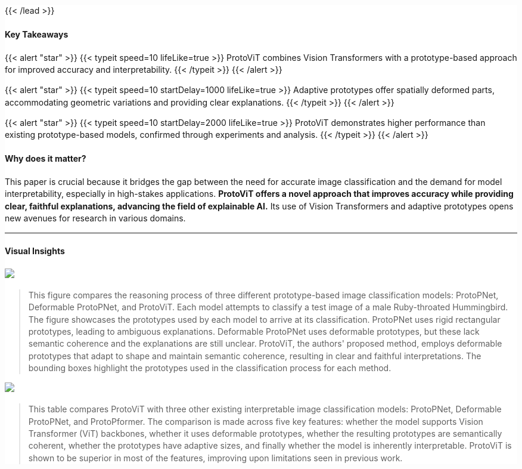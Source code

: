 {{< /lead >}}


#### Key Takeaways

{{< alert "star" >}}
{{< typeit speed=10 lifeLike=true >}} ProtoViT combines Vision Transformers with a prototype-based approach for improved accuracy and interpretability. {{< /typeit >}}
{{< /alert >}}

{{< alert "star" >}}
{{< typeit speed=10 startDelay=1000 lifeLike=true >}} Adaptive prototypes offer spatially deformed parts, accommodating geometric variations and providing clear explanations. {{< /typeit >}}
{{< /alert >}}

{{< alert "star" >}}
{{< typeit speed=10 startDelay=2000 lifeLike=true >}} ProtoViT demonstrates higher performance than existing prototype-based models, confirmed through experiments and analysis. {{< /typeit >}}
{{< /alert >}}

#### Why does it matter?
This paper is crucial because it bridges the gap between the need for accurate image classification and the demand for model interpretability, especially in high-stakes applications.  **ProtoViT offers a novel approach that improves accuracy while providing clear, faithful explanations, advancing the field of explainable AI.**  Its use of Vision Transformers and adaptive prototypes opens new avenues for research in various domains.

------
#### Visual Insights



![](https://ai-paper-reviewer.com/hjhpCJfbFG/figures_1_1.jpg)

> This figure compares the reasoning process of three different prototype-based image classification models: ProtoPNet, Deformable ProtoPNet, and ProtoViT.  Each model attempts to classify a test image of a male Ruby-throated Hummingbird.  The figure showcases the prototypes used by each model to arrive at its classification.  ProtoPNet uses rigid rectangular prototypes, leading to ambiguous explanations. Deformable ProtoPNet uses deformable prototypes, but these lack semantic coherence and the explanations are still unclear.  ProtoViT, the authors' proposed method, employs deformable prototypes that adapt to shape and maintain semantic coherence, resulting in clear and faithful interpretations.  The bounding boxes highlight the prototypes used in the classification process for each method.





![](https://ai-paper-reviewer.com/hjhpCJfbFG/tables_1_1.jpg)

> This table compares ProtoViT with three other existing interpretable image classification models: ProtoPNet, Deformable ProtoPNet, and ProtoPformer.  The comparison is made across five key features: whether the model supports Vision Transformer (ViT) backbones, whether it uses deformable prototypes, whether the resulting prototypes are semantically coherent, whether the prototypes have adaptive sizes, and finally whether the model is inherently interpretable. ProtoViT is shown to be superior in most of the features, improving upon limitations seen in previous work.
